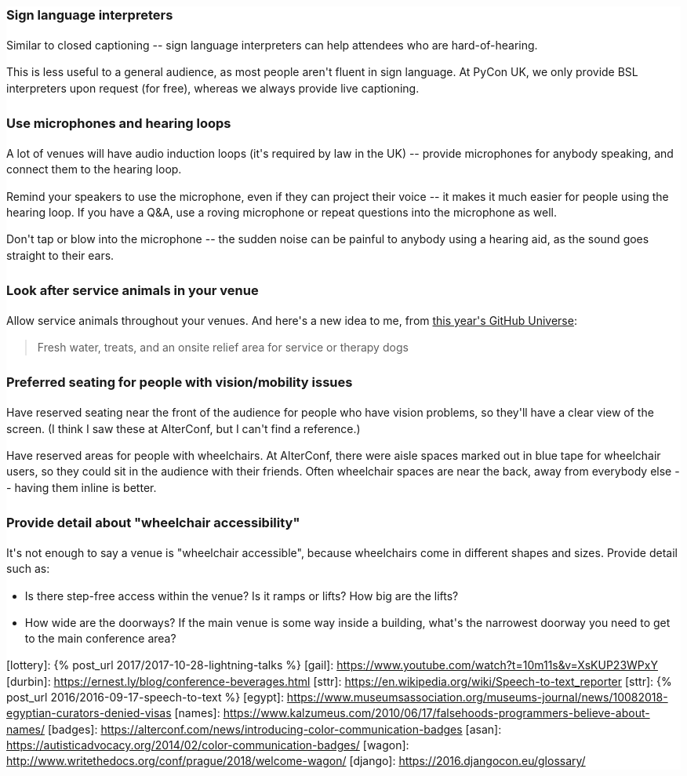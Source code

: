 <h3 id="sign-language-interpreters">Sign language interpreters <a class="anchor" href="#sign-language-interpreters"></a></h3>

Similar to closed captioning -- sign language interpreters can help attendees who are hard-of-hearing.

This is less useful to a general audience, as most people aren't fluent in sign language.
At PyCon UK, we only provide BSL interpreters upon request (for free), whereas we always provide live captioning.

<h3 id="use-microphones-and-hearing-loops">Use microphones and hearing loops <a class="anchor" href="#use-microphones-and-hearing-loops"></a></h3>

A lot of venues will have audio induction loops (it's required by law in the UK) -- provide microphones for anybody speaking, and connect them to the hearing loop.

Remind your speakers to use the microphone, even if they can project their voice -- it makes it much easier for people using the hearing loop.
If you have a Q&A, use a roving microphone or repeat questions into the microphone as well.

Don't tap or blow into the microphone -- the sudden noise can be painful to anybody using a hearing aid, as the sound goes straight to their ears.

<h3 id="look-after-service-animals-in-your-venue">Look after service animals in your venue <a class="anchor" href="#look-after-service-animals-in-your-venue"></a></h3>

Allow service animals throughout your venues.
And here's a new idea to me, from [this year's GitHub Universe][universe]:

> Fresh water, treats, and an onsite relief area for service or therapy dogs

[universe]: https://blog.github.com/2018-08-02-github-universe-scholarship-program/

<h3 id="preferred-seating-for-people-with-vision-mobility-issues">Preferred seating for people with vision/mobility issues <a class="anchor" href="#preferred-seating-for-people-with-vision-mobility-issues"></a></h3>

Have reserved seating near the front of the audience for people who have vision problems, so they'll have a clear view of the screen.
(I think I saw these at AlterConf, but I can't find a reference.)

Have reserved areas for people with wheelchairs.
At AlterConf, there were aisle spaces marked out in blue tape for wheelchair users, so they could sit in the audience with their friends.
Often wheelchair spaces are near the back, away from everybody else -- having them inline is better.

<h3 id="provide-detail-about-wheelchair-accessibility-">Provide detail about "wheelchair accessibility" <a class="anchor" href="#provide-detail-about-wheelchair-accessibility-"></a></h3>

It's not enough to say a venue is "wheelchair accessible", because wheelchairs come in different shapes and sizes.
Provide detail such as:

*   Is there step-free access within the venue?
    Is it ramps or lifts?
    How big are the lifts?

*   How wide are the doorways?
    If the main venue is some way inside a building, what's the narrowest doorway you need to get to the main conference area?


[lauren]: https://twitter.com/like_the_sofa
[pyconuk]: https://2018.pyconuk.org/
[report]: https://2016.pyconuk.org/news/20160919-coc/
[dryden]: https://www.ashedryden.com/blog/codes-of-conduct-101-faq
[shop]: https://shop.spreadshirt.co.uk/pyconuk/2018
[wtd_bathroom]: https://twitter.com/yo_bj/status/993175805646835712
[sponsor]: https://2018.djangocon.eu/assets/sponsor-brochure.pdf
[mentoring]: https://2016.pyconuk.org/speaker-mentors/
[lightning]: https://en.wikipedia.org/wiki/Lightning_talk
[pycon]: https://us.pycon.org/2018/schedule/talks/
[lottery]: {% post_url 2017/2017-10-28-lightning-talks %}
[gail]: https://www.youtube.com/watch?t=10m11s&v=XsKUP23WPxY
[durbin]: https://ernest.ly/blog/conference-beverages.html
[sttr]: https://en.wikipedia.org/wiki/Speech-to-text_reporter
[sttr]: {% post_url 2016/2016-09-17-speech-to-text %}
[egypt]: https://www.museumsassociation.org/museums-journal/news/10082018-egyptian-curators-denied-visas
[names]: https://www.kalzumeus.com/2010/06/17/falsehoods-programmers-believe-about-names/
[badges]: https://alterconf.com/news/introducing-color-communication-badges
[asan]: https://autisticadvocacy.org/2014/02/color-communication-badges/
[wagon]: http://www.writethedocs.org/conf/prague/2018/welcome-wagon/
[django]: https://2016.djangocon.eu/glossary/